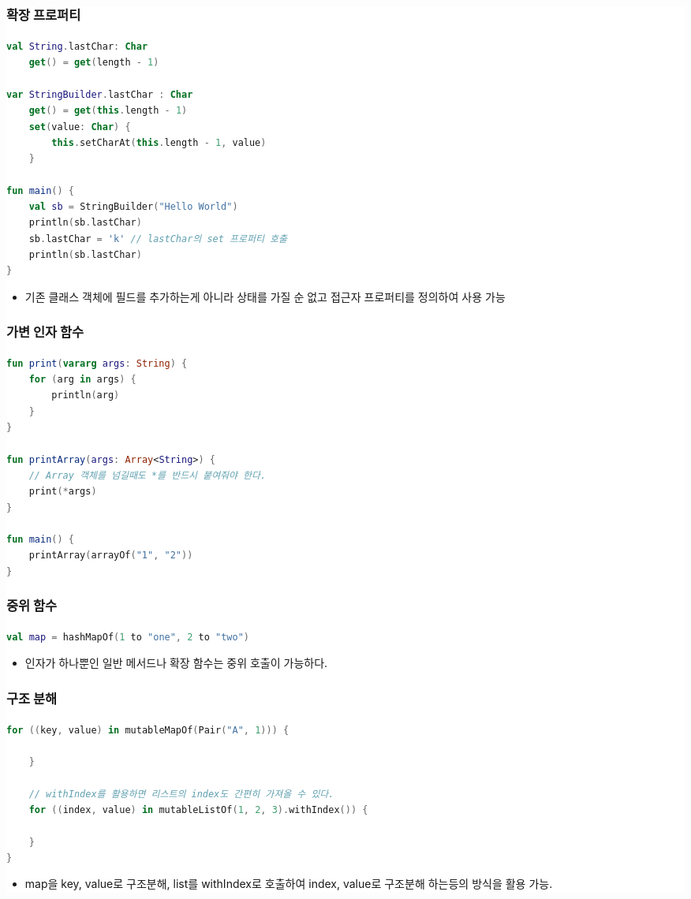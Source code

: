   
### 확장 프로퍼티
```kotlin
val String.lastChar: Char
    get() = get(length - 1)

var StringBuilder.lastChar : Char
    get() = get(this.length - 1)
    set(value: Char) {
        this.setCharAt(this.length - 1, value)
    }

fun main() {
    val sb = StringBuilder("Hello World")
    println(sb.lastChar)
    sb.lastChar = 'k' // lastChar의 set 프로퍼티 호출
    println(sb.lastChar)
}
```
- 기존 클래스 객체에 필드를 추가하는게 아니라 상태를 가질 순 없고 접근자 프로퍼티를 정의하여 사용 가능

  
### 가변 인자 함수
```kotlin
fun print(vararg args: String) {
    for (arg in args) {
        println(arg)
    }
}

fun printArray(args: Array<String>) {
    // Array 객체를 넘길때도 *를 반드시 붙여줘야 한다.
    print(*args)
}

fun main() {
    printArray(arrayOf("1", "2"))
}
```


### 중위 함수
```kotlin
val map = hashMapOf(1 to "one", 2 to "two")
```
- 인자가 하나뿐인 일반 메서드나 확장 함수는 중위 호출이 가능하다.


### 구조 분해
```kotlin
for ((key, value) in mutableMapOf(Pair("A", 1))) {

    }

    // withIndex를 활용하면 리스트의 index도 간편히 가져올 수 있다.
    for ((index, value) in mutableListOf(1, 2, 3).withIndex()) {

    }
}
```
- map을 key, value로 구조분해, list를 withIndex로 호출하여 index, value로 구조분해 하는등의 방식을 활용 가능.
